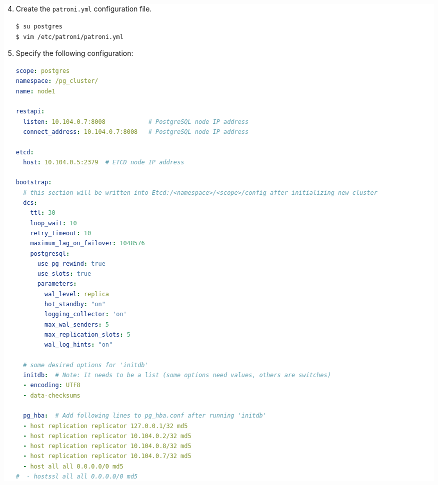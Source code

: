 4. Create the `patroni.yml` configuration file. 

    ```{.bash data-prompt="$"}
    $ su postgres
    $ vim /etc/patroni/patroni.yml
    ```

5. Specify the following configuration:
 
    ```yaml
    scope: postgres
    namespace: /pg_cluster/
    name: node1

    restapi:
      listen: 10.104.0.7:8008            # PostgreSQL node IP address
      connect_address: 10.104.0.7:8008   # PostgreSQL node IP address

    etcd:
      host: 10.104.0.5:2379  # ETCD node IP address

    bootstrap:
      # this section will be written into Etcd:/<namespace>/<scope>/config after initializing new cluster
      dcs:
        ttl: 30
        loop_wait: 10
        retry_timeout: 10
        maximum_lag_on_failover: 1048576
        postgresql:
          use_pg_rewind: true
          use_slots: true
          parameters:
            wal_level: replica
            hot_standby: "on"
            logging_collector: 'on'
            max_wal_senders: 5
            max_replication_slots: 5
            wal_log_hints: "on"
            
      # some desired options for 'initdb'
      initdb:  # Note: It needs to be a list (some options need values, others are switches)
      - encoding: UTF8
      - data-checksums

      pg_hba:  # Add following lines to pg_hba.conf after running 'initdb'
      - host replication replicator 127.0.0.1/32 md5
      - host replication replicator 10.104.0.2/32 md5  
      - host replication replicator 10.104.0.8/32 md5 
      - host replication replicator 10.104.0.7/32 md5
      - host all all 0.0.0.0/0 md5
    #  - hostssl all all 0.0.0.0/0 md5
